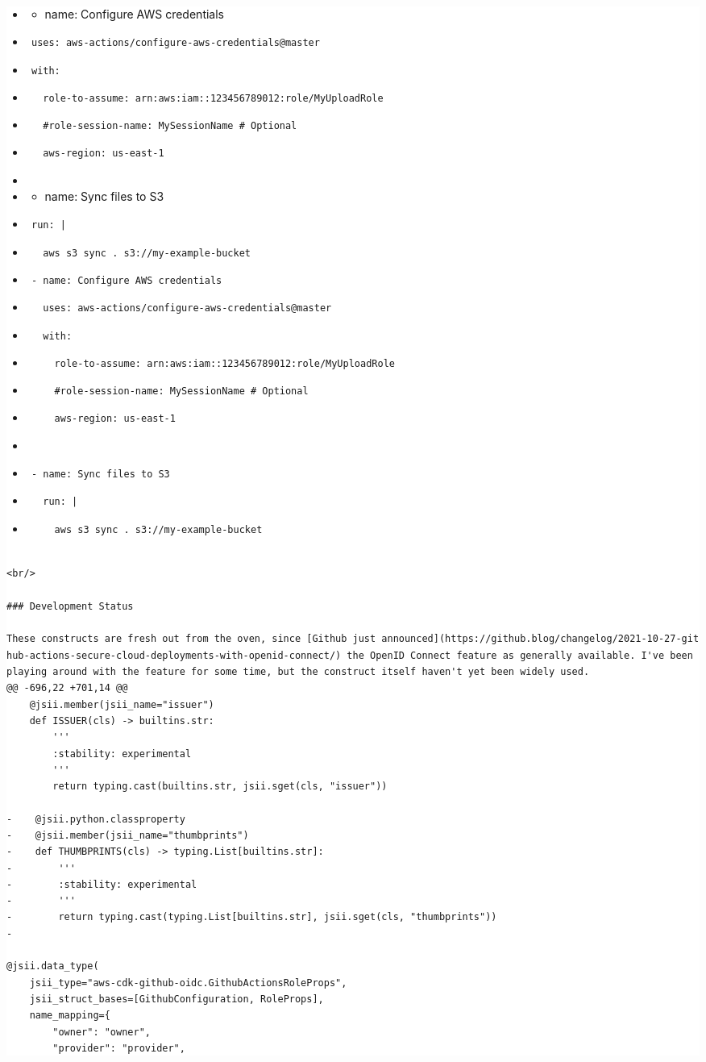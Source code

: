 -    - name: Configure AWS credentials
-      uses: aws-actions/configure-aws-credentials@master
-      with:
-        role-to-assume: arn:aws:iam::123456789012:role/MyUploadRole
-        #role-session-name: MySessionName # Optional
-        aws-region: us-east-1
-
-    - name: Sync files to S3
-      run: |
-        aws s3 sync . s3://my-example-bucket
+      - name: Configure AWS credentials
+        uses: aws-actions/configure-aws-credentials@master
+        with:
+          role-to-assume: arn:aws:iam::123456789012:role/MyUploadRole
+          #role-session-name: MySessionName # Optional
+          aws-region: us-east-1
+
+      - name: Sync files to S3
+        run: |
+          aws s3 sync . s3://my-example-bucket
 ```
 
 <br/>
 
 ### Development Status
 
 These constructs are fresh out from the oven, since [Github just announced](https://github.blog/changelog/2021-10-27-github-actions-secure-cloud-deployments-with-openid-connect/) the OpenID Connect feature as generally available. I've been playing around with the feature for some time, but the construct itself haven't yet been widely used.
@@ -696,22 +701,14 @@
     @jsii.member(jsii_name="issuer")
     def ISSUER(cls) -> builtins.str:
         '''
         :stability: experimental
         '''
         return typing.cast(builtins.str, jsii.sget(cls, "issuer"))
 
-    @jsii.python.classproperty
-    @jsii.member(jsii_name="thumbprints")
-    def THUMBPRINTS(cls) -> typing.List[builtins.str]:
-        '''
-        :stability: experimental
-        '''
-        return typing.cast(typing.List[builtins.str], jsii.sget(cls, "thumbprints"))
-
 
 @jsii.data_type(
     jsii_type="aws-cdk-github-oidc.GithubActionsRoleProps",
     jsii_struct_bases=[GithubConfiguration, RoleProps],
     name_mapping={
         "owner": "owner",
         "provider": "provider",
```
